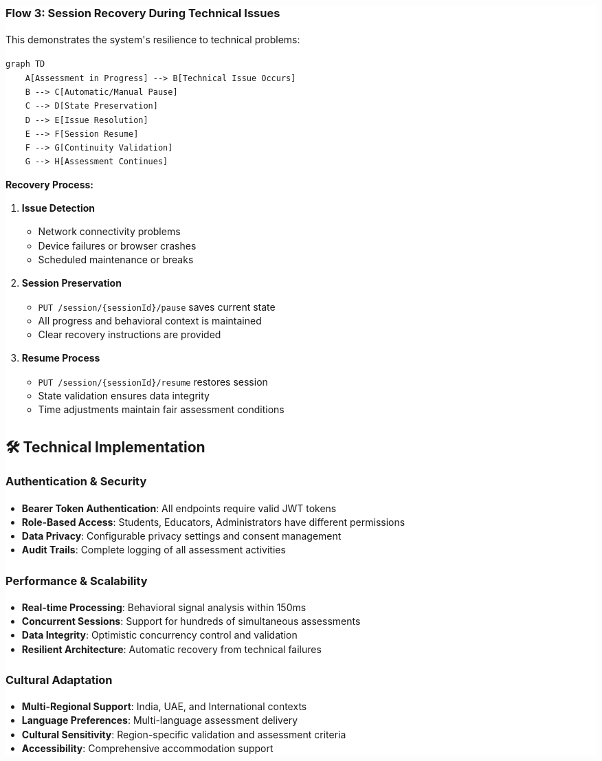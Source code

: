 ### Flow 3: Session Recovery During Technical Issues

This demonstrates the system's resilience to technical problems:

```mermaid
graph TD
    A[Assessment in Progress] --> B[Technical Issue Occurs]
    B --> C[Automatic/Manual Pause]
    C --> D[State Preservation]
    D --> E[Issue Resolution]
    E --> F[Session Resume]
    F --> G[Continuity Validation]
    G --> H[Assessment Continues]
```

**Recovery Process:**

1. **Issue Detection**
   - Network connectivity problems
   - Device failures or browser crashes
   - Scheduled maintenance or breaks

2. **Session Preservation**
   - `PUT /session/{sessionId}/pause` saves current state
   - All progress and behavioral context is maintained
   - Clear recovery instructions are provided

3. **Resume Process**
   - `PUT /session/{sessionId}/resume` restores session
   - State validation ensures data integrity
   - Time adjustments maintain fair assessment conditions

## 🛠️ Technical Implementation

### Authentication & Security

- **Bearer Token Authentication**: All endpoints require valid JWT tokens
- **Role-Based Access**: Students, Educators, Administrators have different permissions
- **Data Privacy**: Configurable privacy settings and consent management
- **Audit Trails**: Complete logging of all assessment activities

### Performance & Scalability

- **Real-time Processing**: Behavioral signal analysis within 150ms
- **Concurrent Sessions**: Support for hundreds of simultaneous assessments
- **Data Integrity**: Optimistic concurrency control and validation
- **Resilient Architecture**: Automatic recovery from technical failures

### Cultural Adaptation

- **Multi-Regional Support**: India, UAE, and International contexts
- **Language Preferences**: Multi-language assessment delivery
- **Cultural Sensitivity**: Region-specific validation and assessment criteria
- **Accessibility**: Comprehensive accommodation support
